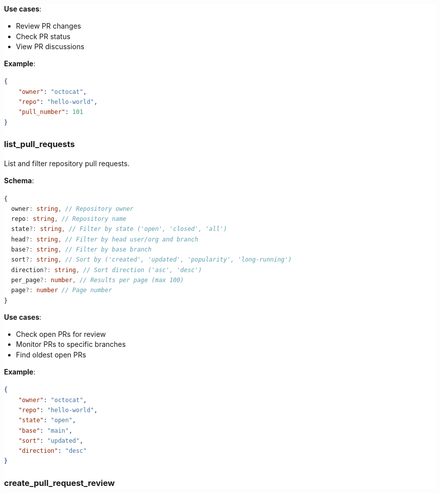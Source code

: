 **Use cases**:

-   Review PR changes
-   Check PR status
-   View PR discussions

**Example**:

```json
{
    "owner": "octocat",
    "repo": "hello-world",
    "pull_number": 101
}
```

### list_pull_requests

List and filter repository pull requests.

**Schema**:

```typescript
{
  owner: string, // Repository owner
  repo: string, // Repository name
  state?: string, // Filter by state ('open', 'closed', 'all')
  head?: string, // Filter by head user/org and branch
  base?: string, // Filter by base branch
  sort?: string, // Sort by ('created', 'updated', 'popularity', 'long-running')
  direction?: string, // Sort direction ('asc', 'desc')
  per_page?: number, // Results per page (max 100)
  page?: number // Page number
}
```

**Use cases**:

-   Check open PRs for review
-   Monitor PRs to specific branches
-   Find oldest open PRs

**Example**:

```json
{
    "owner": "octocat",
    "repo": "hello-world",
    "state": "open",
    "base": "main",
    "sort": "updated",
    "direction": "desc"
}
```

### create_pull_request_review
